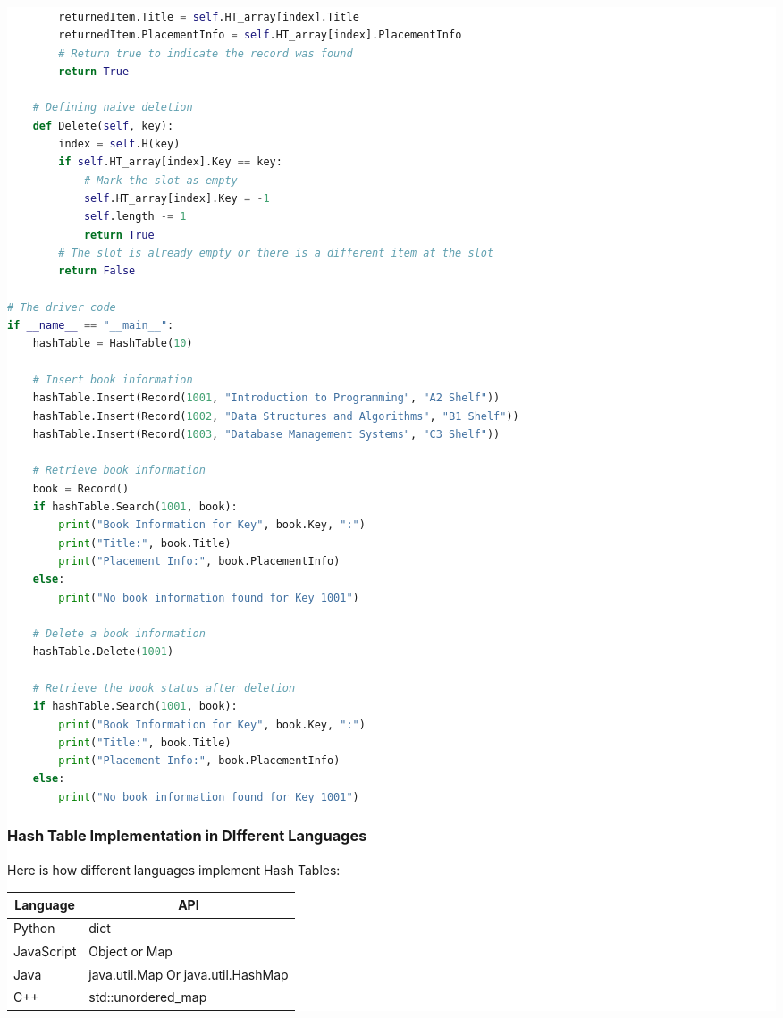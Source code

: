 ```python
        returnedItem.Title = self.HT_array[index].Title
        returnedItem.PlacementInfo = self.HT_array[index].PlacementInfo
        # Return true to indicate the record was found
        return True

    # Defining naive deletion
    def Delete(self, key):
        index = self.H(key)
        if self.HT_array[index].Key == key:
            # Mark the slot as empty
            self.HT_array[index].Key = -1
            self.length -= 1
            return True
        # The slot is already empty or there is a different item at the slot
        return False

# The driver code
if __name__ == "__main__":
    hashTable = HashTable(10)

    # Insert book information
    hashTable.Insert(Record(1001, "Introduction to Programming", "A2 Shelf"))
    hashTable.Insert(Record(1002, "Data Structures and Algorithms", "B1 Shelf"))
    hashTable.Insert(Record(1003, "Database Management Systems", "C3 Shelf"))

    # Retrieve book information
    book = Record()
    if hashTable.Search(1001, book):
        print("Book Information for Key", book.Key, ":")
        print("Title:", book.Title)
        print("Placement Info:", book.PlacementInfo)
    else:
        print("No book information found for Key 1001")

    # Delete a book information
    hashTable.Delete(1001)

    # Retrieve the book status after deletion
    if hashTable.Search(1001, book):
        print("Book Information for Key", book.Key, ":")
        print("Title:", book.Title)
        print("Placement Info:", book.PlacementInfo)
    else:
        print("No book information found for Key 1001")
```

### Hash Table Implementation in DIfferent Languages

Here is how different languages implement Hash Tables:

| Language | API |
| --------- | ------- |
| Python | dict |
| JavaScript | Object or Map |
| Java | java.util.Map Or java.util.HashMap |
| C++ | std::unordered_map |
